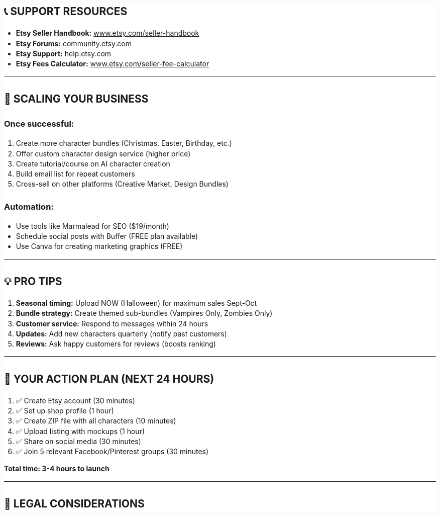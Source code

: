 
## 📞 SUPPORT RESOURCES

- **Etsy Seller Handbook:** www.etsy.com/seller-handbook
- **Etsy Forums:** community.etsy.com
- **Etsy Support:** help.etsy.com
- **Etsy Fees Calculator:** www.etsy.com/seller-fee-calculator

---

## 🚀 SCALING YOUR BUSINESS

### Once successful:
1. Create more character bundles (Christmas, Easter, Birthday, etc.)
2. Offer custom character design service (higher price)
3. Create tutorial/course on AI character creation
4. Build email list for repeat customers
5. Cross-sell on other platforms (Creative Market, Design Bundles)

### Automation:
- Use tools like Marmalead for SEO ($19/month)
- Schedule social posts with Buffer (FREE plan available)
- Use Canva for creating marketing graphics (FREE)

---

## 💡 PRO TIPS

1. **Seasonal timing:** Upload NOW (Halloween) for maximum sales Sept-Oct
2. **Bundle strategy:** Create themed sub-bundles (Vampires Only, Zombies Only)
3. **Customer service:** Respond to messages within 24 hours
4. **Updates:** Add new characters quarterly (notify past customers)
5. **Reviews:** Ask happy customers for reviews (boosts ranking)

---

## 🎯 YOUR ACTION PLAN (NEXT 24 HOURS)

1. ✅ Create Etsy account (30 minutes)
2. ✅ Set up shop profile (1 hour)
3. ✅ Create ZIP file with all characters (10 minutes)
4. ✅ Upload listing with mockups (1 hour)
5. ✅ Share on social media (30 minutes)
6. ✅ Join 5 relevant Facebook/Pinterest groups (30 minutes)

**Total time: 3-4 hours to launch**

---

## 📝 LEGAL CONSIDERATIONS
